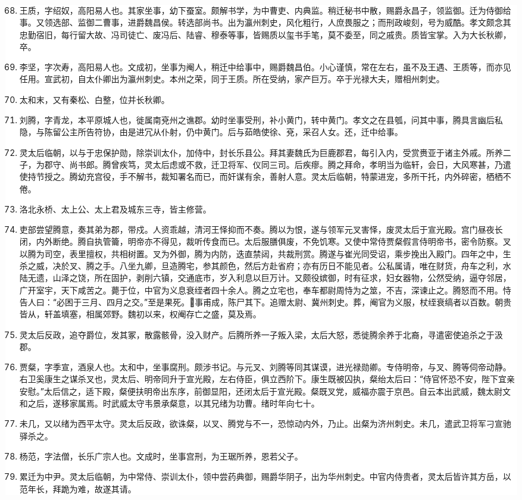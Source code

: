 68. <span id="王睿_王仲兴寇猛_赵修_茹皓_赵邕_侯刚_徐纥_宗爱_仇洛齐段霸王琚_赵默_孙小_张宗之_剧鹏_张祐_抱嶷_王遇_苻承祖_王质李坚秦松_白整_刘腾_贾粲_杨范_成轨_王温_孟栾_平季封津_刘思逸_张景嵩_毛暢_郭秀_和士开_穆提婆_高阿那肱_韩凤_齐诸宦者-68"></span>
王质，字绍奴，高阳易人也。其家坐事，幼下蚕室。颇解书学，为中曹吏、内典监。稍迁秘书中散，赐爵永昌子，领监御。迁为侍御给事。又领选部、监御二曹事，进爵魏昌侯。转选部尚书。出为瀛州刺史，风化粗行，人庶畏服之；而刑政峻刻，号为威酷。孝文颇念其忠勤宿旧，每行留大故、冯司徒亡、废冯后、陆睿、穆泰等事，皆赐质以玺书手笔，莫不委至，同之戚贵。质皆宝掌。入为大长秋卿，卒。

69. <span id="王睿_王仲兴寇猛_赵修_茹皓_赵邕_侯刚_徐纥_宗爱_仇洛齐段霸王琚_赵默_孙小_张宗之_剧鹏_张祐_抱嶷_王遇_苻承祖_王质李坚秦松_白整_刘腾_贾粲_杨范_成轨_王温_孟栾_平季封津_刘思逸_张景嵩_毛暢_郭秀_和士开_穆提婆_高阿那肱_韩凤_齐诸宦者-69"></span>
李坚，字次寿，高阳易人也。文成初，坐事为阉人，稍迁中给事中，赐爵魏昌伯。小心谨慎，常在左右，虽不及王遇、王质等，而亦见任用。宣武初，自太仆卿出为瀛州刺史。本州之荣，同于王质。所在受纳，家产巨万。卒于光禄大夫，赠相州刺史。

70. <span id="王睿_王仲兴寇猛_赵修_茹皓_赵邕_侯刚_徐纥_宗爱_仇洛齐段霸王琚_赵默_孙小_张宗之_剧鹏_张祐_抱嶷_王遇_苻承祖_王质李坚秦松_白整_刘腾_贾粲_杨范_成轨_王温_孟栾_平季封津_刘思逸_张景嵩_毛暢_郭秀_和士开_穆提婆_高阿那肱_韩凤_齐诸宦者-70"></span>
太和末，又有秦松、白整，位并长秋卿。

71. <span id="王睿_王仲兴寇猛_赵修_茹皓_赵邕_侯刚_徐纥_宗爱_仇洛齐段霸王琚_赵默_孙小_张宗之_剧鹏_张祐_抱嶷_王遇_苻承祖_王质李坚秦松_白整_刘腾_贾粲_杨范_成轨_王温_孟栾_平季封津_刘思逸_张景嵩_毛暢_郭秀_和士开_穆提婆_高阿那肱_韩凤_齐诸宦者-71"></span>
刘腾，字青龙，本平原城人也，徙属南兗州之谯郡。幼时坐事受刑，补小黄门，转中黄门。孝文之在县瓠，问其中事，腾具言幽后私隐，与陈留公主所告符协，由是进冗从仆射，仍中黄门。后与茹皓使徐、兗，采召人女。还，迁中给事。

72. <span id="王睿_王仲兴寇猛_赵修_茹皓_赵邕_侯刚_徐纥_宗爱_仇洛齐段霸王琚_赵默_孙小_张宗之_剧鹏_张祐_抱嶷_王遇_苻承祖_王质李坚秦松_白整_刘腾_贾粲_杨范_成轨_王温_孟栾_平季封津_刘思逸_张景嵩_毛暢_郭秀_和士开_穆提婆_高阿那肱_韩凤_齐诸宦者-72"></span>
灵太后临朝，以与于忠保护勋，除崇训太仆，加侍中，封长乐县公。拜其妻魏氏为巨鹿郡君，每引入内，受赏赉亚于诸主外戚。所养二子，为郡守、尚书郎。腾曾疾笃，灵太后虑或不救，迁卫将军、仪同三司。后疾瘳。腾之拜命，孝明当为临轩，会日，大风寒甚，乃遣使持节授之。腾幼充宫役，手不解书，裁知署名而已，而奸谋有余，善射人意。灵太后临朝，特蒙进宠，多所干托，内外碎密，栖栖不倦。

73. <span id="王睿_王仲兴寇猛_赵修_茹皓_赵邕_侯刚_徐纥_宗爱_仇洛齐段霸王琚_赵默_孙小_张宗之_剧鹏_张祐_抱嶷_王遇_苻承祖_王质李坚秦松_白整_刘腾_贾粲_杨范_成轨_王温_孟栾_平季封津_刘思逸_张景嵩_毛暢_郭秀_和士开_穆提婆_高阿那肱_韩凤_齐诸宦者-73"></span>
洛北永桥、太上公、太上君及城东三寺，皆主修营。

74. <span id="王睿_王仲兴寇猛_赵修_茹皓_赵邕_侯刚_徐纥_宗爱_仇洛齐段霸王琚_赵默_孙小_张宗之_剧鹏_张祐_抱嶷_王遇_苻承祖_王质李坚秦松_白整_刘腾_贾粲_杨范_成轨_王温_孟栾_平季封津_刘思逸_张景嵩_毛暢_郭秀_和士开_穆提婆_高阿那肱_韩凤_齐诸宦者-74"></span>
吏部尝望腾意，奏其弟为郡，带戍。人资乖越，清河王怿抑而不奏。腾以为恨，遂与领军元叉害怿，废灵太后于宣光殿。宫门昼夜长闭，内外断绝。腾自执管籥，明帝亦不得见，裁听传食而已。太后服膳俱废，不免饥寒。又使中常侍贾粲假言侍明帝书，密令防察。叉以腾为司空，表里擅权，共相树置。叉为外御，腾为内防，迭直禁闼，共裁刑赏。腾遂与崔光同受诏，乘步挽出入殿门。四年之中，生杀之威，决於叉、腾之手。八坐九卿，旦造腾宅，参其颜色，然后方赴省府；亦有历日不能见者。公私属请，唯在财货，舟车之利，水陆无遗，山泽之饶，所在固护，剥削六镇，交通底市，岁入利息以巨万计。又颇役嫔御，时有征求，妇女器物，公然受纳，逼夺邻居，广开室宇，天下咸苦之。薨于位，中官为义息衰绖者四十余人。腾之立宅也，奉车都尉周恃为之筮，不吉，深谏止之。腾怒而不用。恃告人曰：“必困于三月、四月之交。”至是果死。事甫成，陈尸其下。追赠太尉、冀州刺史。葬，阉官为义服，杖绖衰缟者以百数。朝贵皆从，轩盖填塞，相属郊野。魏初以来，权阉存亡之盛，莫及焉。

75. <span id="王睿_王仲兴寇猛_赵修_茹皓_赵邕_侯刚_徐纥_宗爱_仇洛齐段霸王琚_赵默_孙小_张宗之_剧鹏_张祐_抱嶷_王遇_苻承祖_王质李坚秦松_白整_刘腾_贾粲_杨范_成轨_王温_孟栾_平季封津_刘思逸_张景嵩_毛暢_郭秀_和士开_穆提婆_高阿那肱_韩凤_齐诸宦者-75"></span>
灵太后反政，追夺爵位，发其冢，散露骸骨，没入财产。后腾所养一子叛入梁，太后大怒，悉徙腾余养于北裔，寻遣密使追杀之于汲郡。

76. <span id="王睿_王仲兴寇猛_赵修_茹皓_赵邕_侯刚_徐纥_宗爱_仇洛齐段霸王琚_赵默_孙小_张宗之_剧鹏_张祐_抱嶷_王遇_苻承祖_王质李坚秦松_白整_刘腾_贾粲_杨范_成轨_王温_孟栾_平季封津_刘思逸_张景嵩_毛暢_郭秀_和士开_穆提婆_高阿那肱_韩凤_齐诸宦者-76"></span>
贾粲，字季宣，酒泉人也。太和中，坐事腐刑。颇涉书记。与元叉、刘腾等同其谋谟，进光禄勋卿。专侍明帝，与叉、腾等伺帝动静。右卫奚康生之谋杀叉也，灵太后、明帝同升于宣光殿，左右侍臣，俱立西阶下。康生既被囚执，粲绐太后曰：“侍官怀恐不安，陛下宜亲安慰。”太后信之，适下殿，粲便扶明帝出东序，前御显阳，还闭太后于宣光殿。粲既叉党，威福亦震于京邑。自云本出武威，魏太尉文和之后，遂移家属焉。时武威太守韦景承粲意，以其兄绪为功曹。绪时年向七十。

77. <span id="王睿_王仲兴寇猛_赵修_茹皓_赵邕_侯刚_徐纥_宗爱_仇洛齐段霸王琚_赵默_孙小_张宗之_剧鹏_张祐_抱嶷_王遇_苻承祖_王质李坚秦松_白整_刘腾_贾粲_杨范_成轨_王温_孟栾_平季封津_刘思逸_张景嵩_毛暢_郭秀_和士开_穆提婆_高阿那肱_韩凤_齐诸宦者-77"></span>
未几，又以绪为西平太守。灵太后反政，欲诛粲，以叉、腾党与不一，恐惊动内外，乃止。出粲为济州刺史。未几，遣武卫将军刁宣驰驿杀之。

78. <span id="王睿_王仲兴寇猛_赵修_茹皓_赵邕_侯刚_徐纥_宗爱_仇洛齐段霸王琚_赵默_孙小_张宗之_剧鹏_张祐_抱嶷_王遇_苻承祖_王质李坚秦松_白整_刘腾_贾粲_杨范_成轨_王温_孟栾_平季封津_刘思逸_张景嵩_毛暢_郭秀_和士开_穆提婆_高阿那肱_韩凤_齐诸宦者-78"></span>
杨范，字法僧，长乐广宗人也。文成时，坐事宫刑，为王琚所养，恩若父子。

79. <span id="王睿_王仲兴寇猛_赵修_茹皓_赵邕_侯刚_徐纥_宗爱_仇洛齐段霸王琚_赵默_孙小_张宗之_剧鹏_张祐_抱嶷_王遇_苻承祖_王质李坚秦松_白整_刘腾_贾粲_杨范_成轨_王温_孟栾_平季封津_刘思逸_张景嵩_毛暢_郭秀_和士开_穆提婆_高阿那肱_韩凤_齐诸宦者-79"></span>
累迁为中尹。灵太后临朝，为中常侍、崇训太仆，领中尝药典御，赐爵华阴子，出为华州刺史。中官内侍贵者，灵太后皆许其方岳，以范年长，拜跪为难，故遂其请。
